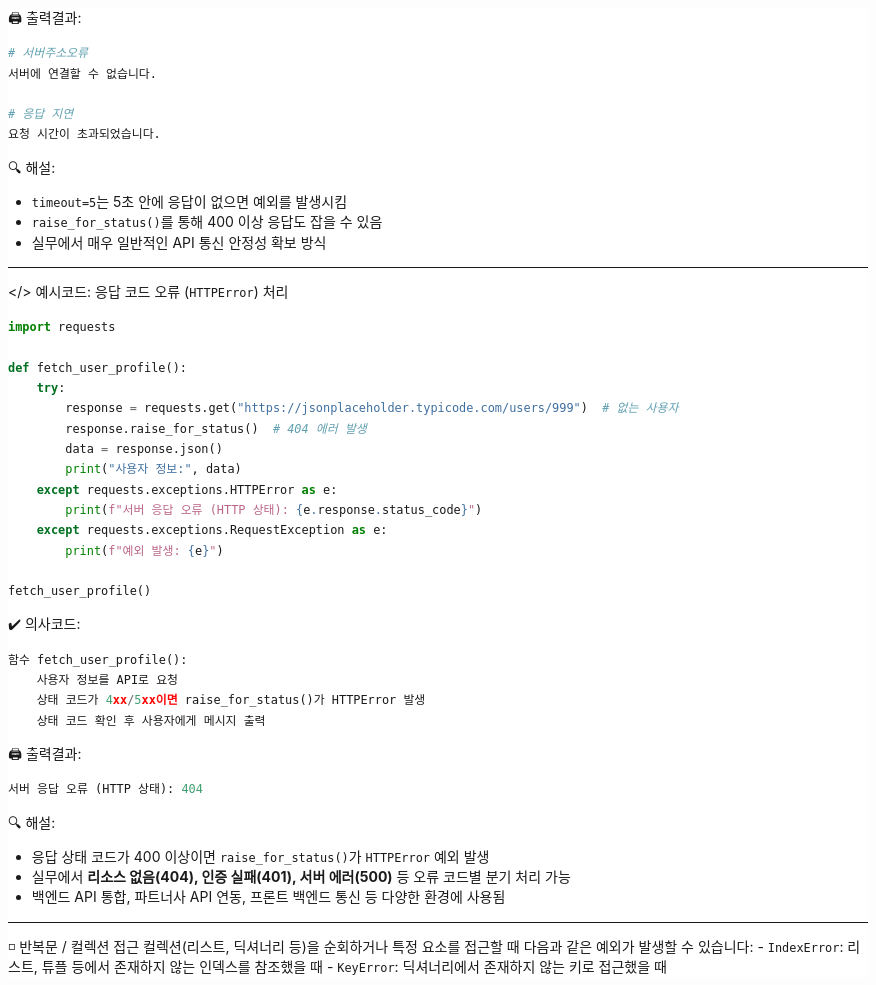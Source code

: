 🖨️ 출력결과:
```python
# 서버주소오류
서버에 연결할 수 없습니다.

# 응답 지연
요청 시간이 초과되었습니다.
```

🔍 해설:
- `timeout=5`는 5초 안에 응답이 없으면 예외를 발생시킴
- `raise_for_status()`를 통해 400 이상 응답도 잡을 수 있음
- 실무에서 매우 일반적인 API 통신 안정성 확보 방식

---
</> 예시코드: 응답 코드 오류 (`HTTPError`) 처리
```python
import requests

def fetch_user_profile():
    try:
        response = requests.get("https://jsonplaceholder.typicode.com/users/999")  # 없는 사용자
        response.raise_for_status()  # 404 에러 발생
        data = response.json()
        print("사용자 정보:", data)
    except requests.exceptions.HTTPError as e:
        print(f"서버 응답 오류 (HTTP 상태): {e.response.status_code}")
    except requests.exceptions.RequestException as e:
        print(f"예외 발생: {e}")

fetch_user_profile()
```

✔️ 의사코드:
```python
함수 fetch_user_profile():
    사용자 정보를 API로 요청
    상태 코드가 4xx/5xx이면 raise_for_status()가 HTTPError 발생
    상태 코드 확인 후 사용자에게 메시지 출력
```

🖨️ 출력결과:
```python
서버 응답 오류 (HTTP 상태): 404
```

🔍 해설:
- 응답 상태 코드가 400 이상이면 `raise_for_status()`가 `HTTPError` 예외 발생
- 실무에서 **리소스 없음(404), 인증 실패(401), 서버 에러(500)** 등 오류 코드별 분기 처리 가능
- 백엔드 API 통합, 파트너사 API 연동, 프론트 백엔드 통신 등 다양한 환경에 사용됨

---
◽ 반복문 / 컬렉션 접근
	컬렉션(리스트, 딕셔너리 등)을 순회하거나 특정 요소를 접근할 때 다음과 같은 예외가 발생할 수 있습니다:
	- `IndexError`: 리스트, 튜플 등에서 존재하지 않는 인덱스를 참조했을 때
	- `KeyError`: 딕셔너리에서 존재하지 않는 키로 접근했을 때
    